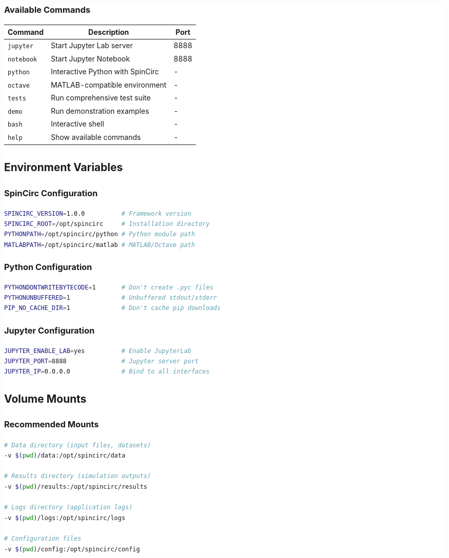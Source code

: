 ### Available Commands
| Command | Description | Port |
|---------|-------------|------|
| `jupyter` | Start Jupyter Lab server | 8888 |
| `notebook` | Start Jupyter Notebook | 8888 |
| `python` | Interactive Python with SpinCirc | - |
| `octave` | MATLAB-compatible environment | - |
| `tests` | Run comprehensive test suite | - |
| `demo` | Run demonstration examples | - |
| `bash` | Interactive shell | - |
| `help` | Show available commands | - |

## Environment Variables

### SpinCirc Configuration
```bash
SPINCIRC_VERSION=1.0.0          # Framework version
SPINCIRC_ROOT=/opt/spincirc     # Installation directory
PYTHONPATH=/opt/spincirc/python # Python module path
MATLABPATH=/opt/spincirc/matlab # MATLAB/Octave path
```

### Python Configuration
```bash
PYTHONDONTWRITEBYTECODE=1       # Don't create .pyc files
PYTHONUNBUFFERED=1              # Unbuffered stdout/stderr
PIP_NO_CACHE_DIR=1              # Don't cache pip downloads
```

### Jupyter Configuration
```bash
JUPYTER_ENABLE_LAB=yes          # Enable JupyterLab
JUPYTER_PORT=8888               # Jupyter server port
JUPYTER_IP=0.0.0.0              # Bind to all interfaces
```

## Volume Mounts

### Recommended Mounts
```bash
# Data directory (input files, datasets)
-v $(pwd)/data:/opt/spincirc/data

# Results directory (simulation outputs)
-v $(pwd)/results:/opt/spincirc/results

# Logs directory (application logs)
-v $(pwd)/logs:/opt/spincirc/logs

# Configuration files
-v $(pwd)/config:/opt/spincirc/config
```
